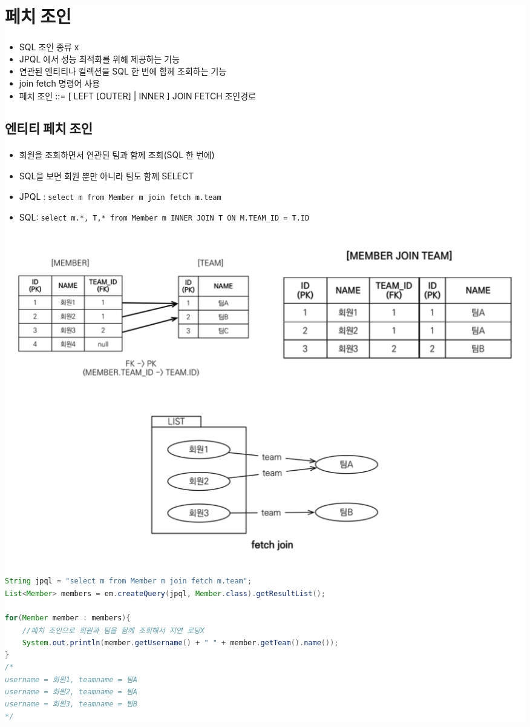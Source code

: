 
# 페치 조인

* SQL 조인 종류 x
* JPQL 에서 성능 최적화를 위해 제공하는 기능 
* 연관된 엔티티나 컬렉션을 SQL 한 번에 함께 조회하는 기능
* join fetch 명령어 사용
* 페치 조인 ::= [ LEFT [OUTER] | INNER ] JOIN FETCH 조인경로

## 엔티티 페치 조인

* 회원을 조회하면서 연관된 팀과 함께 조회(SQL 한 번에)

* SQL을 보면 회원 뿐만 아니라 팀도 함께 SELECT

* JPQL : `select m from Member m join fetch m.team`

* SQL: `select m.*, T,* from Member m INNER JOIN T ON M.TEAM_ID = T.ID`

![](./MiddleQuerySyntex/1.png)

```java
String jpql = "select m from Member m join fetch m.team";
List<Member> members = em.createQuery(jpql, Member.class).getResultList();

for(Member member : members){
    //페치 조인으로 회원과 팀을 함께 조회해서 지연 로딩X
    System.out.println(member.getUsername() + " " + member.getTeam().name());
}
/*
username = 회원1, teamname = 팀A 
username = 회원2, teamname = 팀A 
username = 회원3, teamname = 팀B
*/
```
